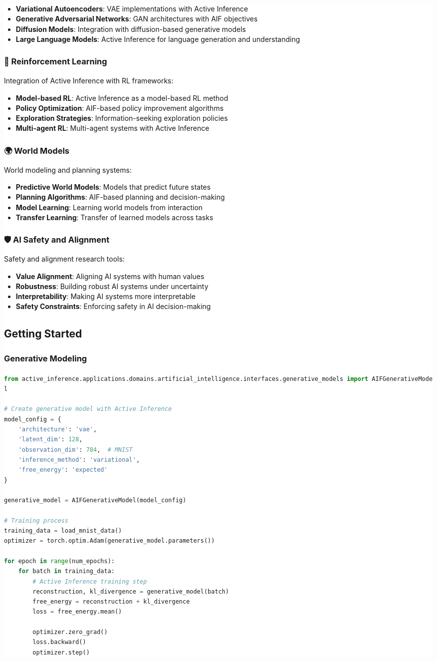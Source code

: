 - **Variational Autoencoders**: VAE implementations with Active Inference
- **Generative Adversarial Networks**: GAN architectures with AIF objectives
- **Diffusion Models**: Integration with diffusion-based generative models
- **Large Language Models**: Active Inference for language generation and understanding

### 🎯 Reinforcement Learning
Integration of Active Inference with RL frameworks:

- **Model-based RL**: Active Inference as a model-based RL method
- **Policy Optimization**: AIF-based policy improvement algorithms
- **Exploration Strategies**: Information-seeking exploration policies
- **Multi-agent RL**: Multi-agent systems with Active Inference

### 🌍 World Models
World modeling and planning systems:

- **Predictive World Models**: Models that predict future states
- **Planning Algorithms**: AIF-based planning and decision-making
- **Model Learning**: Learning world models from interaction
- **Transfer Learning**: Transfer of learned models across tasks

### 🛡️ AI Safety and Alignment
Safety and alignment research tools:

- **Value Alignment**: Aligning AI systems with human values
- **Robustness**: Building robust AI systems under uncertainty
- **Interpretability**: Making AI systems more interpretable
- **Safety Constraints**: Enforcing safety in AI decision-making

## Getting Started

### Generative Modeling

```python
from active_inference.applications.domains.artificial_intelligence.interfaces.generative_models import AIFGenerativeModel

# Create generative model with Active Inference
model_config = {
    'architecture': 'vae',
    'latent_dim': 128,
    'observation_dim': 784,  # MNIST
    'inference_method': 'variational',
    'free_energy': 'expected'
}

generative_model = AIFGenerativeModel(model_config)

# Training process
training_data = load_mnist_data()
optimizer = torch.optim.Adam(generative_model.parameters())

for epoch in range(num_epochs):
    for batch in training_data:
        # Active Inference training step
        reconstruction, kl_divergence = generative_model(batch)
        free_energy = reconstruction + kl_divergence
        loss = free_energy.mean()

        optimizer.zero_grad()
        loss.backward()
        optimizer.step()
```
